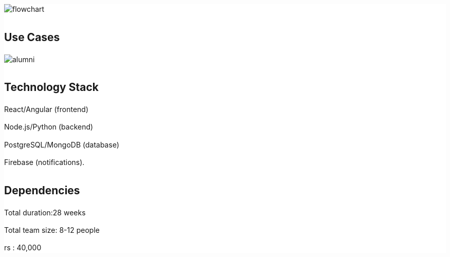 ![flowchart](https://github.com/user-attachments/assets/6d352a79-129f-4fb1-ad41-e03756489323)



## Use Cases

  ![alumni](https://github.com/user-attachments/assets/a5455090-10ef-4145-8c05-e359e866df24)



## Technology Stack

React/Angular (frontend) 

Node.js/Python (backend)

PostgreSQL/MongoDB (database)

Firebase (notifications).


## Dependencies

Total duration:28 weeks

Total team size: 8-12 people

rs : 40,000



